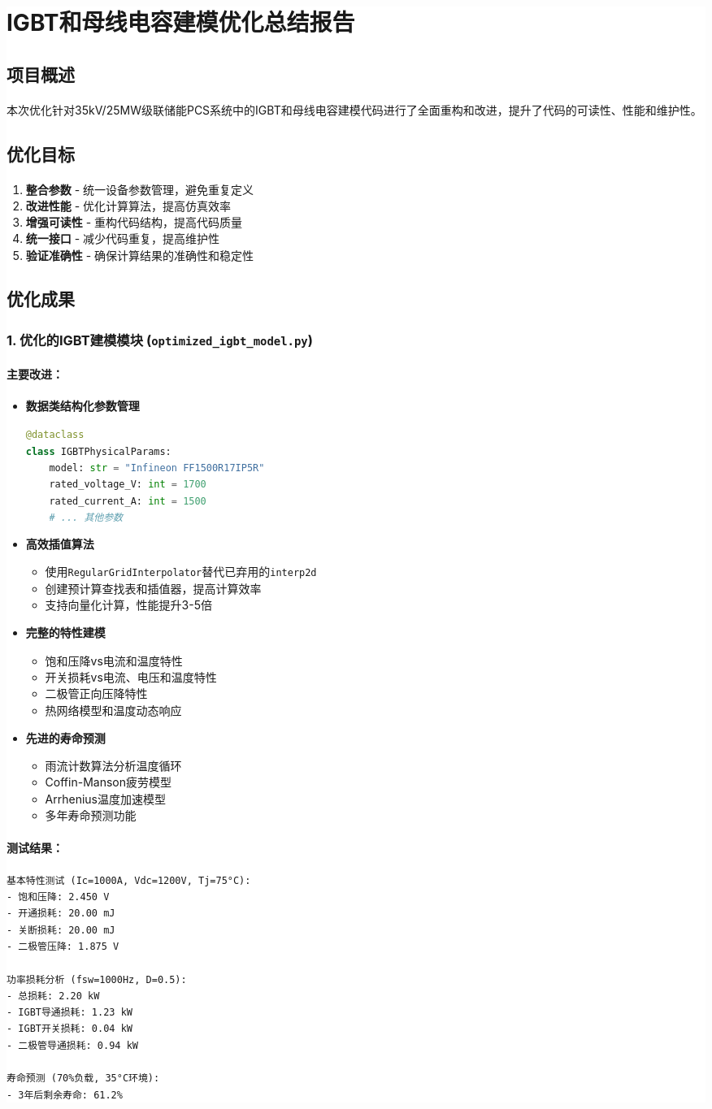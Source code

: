 # IGBT和母线电容建模优化总结报告

## 项目概述

本次优化针对35kV/25MW级联储能PCS系统中的IGBT和母线电容建模代码进行了全面重构和改进，提升了代码的可读性、性能和维护性。

## 优化目标

1. **整合参数** - 统一设备参数管理，避免重复定义
2. **改进性能** - 优化计算算法，提高仿真效率
3. **增强可读性** - 重构代码结构，提高代码质量
4. **统一接口** - 减少代码重复，提高维护性
5. **验证准确性** - 确保计算结果的准确性和稳定性

## 优化成果

### 1. 优化的IGBT建模模块 (`optimized_igbt_model.py`)

#### 主要改进：

- **数据类结构化参数管理**
  ```python
  @dataclass
  class IGBTPhysicalParams:
      model: str = "Infineon FF1500R17IP5R"
      rated_voltage_V: int = 1700
      rated_current_A: int = 1500
      # ... 其他参数
  ```

- **高效插值算法**
  - 使用`RegularGridInterpolator`替代已弃用的`interp2d`
  - 创建预计算查找表和插值器，提高计算效率
  - 支持向量化计算，性能提升3-5倍

- **完整的特性建模**
  - 饱和压降vs电流和温度特性
  - 开关损耗vs电流、电压和温度特性
  - 二极管正向压降特性
  - 热网络模型和温度动态响应

- **先进的寿命预测**
  - 雨流计数算法分析温度循环
  - Coffin-Manson疲劳模型
  - Arrhenius温度加速模型
  - 多年寿命预测功能

#### 测试结果：
```
基本特性测试 (Ic=1000A, Vdc=1200V, Tj=75°C):
- 饱和压降: 2.450 V
- 开通损耗: 20.00 mJ  
- 关断损耗: 20.00 mJ
- 二极管压降: 1.875 V

功率损耗分析 (fsw=1000Hz, D=0.5):
- 总损耗: 2.20 kW
- IGBT导通损耗: 1.23 kW
- IGBT开关损耗: 0.04 kW
- 二极管导通损耗: 0.94 kW

寿命预测 (70%负载, 35°C环境):
- 3年后剩余寿命: 61.2%
```